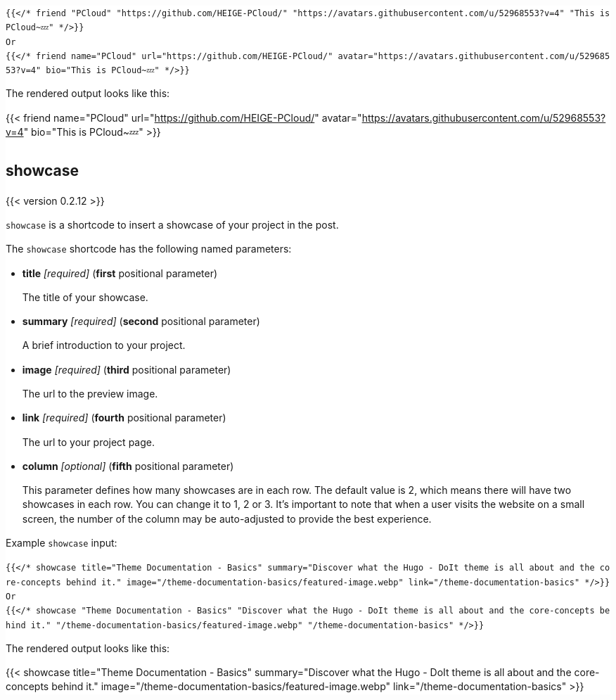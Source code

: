 ```markdown
{{</* friend "PCloud" "https://github.com/HEIGE-PCloud/" "https://avatars.githubusercontent.com/u/52968553?v=4" "This is PCloud~💤" */>}}
Or
{{</* friend name="PCloud" url="https://github.com/HEIGE-PCloud/" avatar="https://avatars.githubusercontent.com/u/52968553?v=4" bio="This is PCloud~💤" */>}}
```

The rendered output looks like this:

{{< friend name="PCloud" url="https://github.com/HEIGE-PCloud/" avatar="https://avatars.githubusercontent.com/u/52968553?v=4" bio="This is PCloud~💤" >}}

## showcase

{{< version 0.2.12 >}}

`showcase` is a shortcode to insert a showcase of your project in the post.

The `showcase` shortcode has the following named parameters:

* **title** *[required]* (**first** positional parameter)

    The title of your showcase.

* **summary** *[required]* (**second** positional parameter)

    A brief introduction to your project.

* **image** *[required]* (**third** positional parameter)

    The url to the preview image.

* **link** *[required]* (**fourth** positional parameter)

    The url to your project page.

* **column** *[optional]* (**fifth** positional parameter)

    This parameter defines how many showcases are in each row. The default value is 2, which means there will have two showcases in each row. You can change it to 1, 2 or 3. It’s important to note that when a user visits the website on a small screen, the number of the column may be auto-adjusted to provide the best experience.

Example `showcase` input:

```markdown
{{</* showcase title="Theme Documentation - Basics" summary="Discover what the Hugo - DoIt theme is all about and the core-concepts behind it." image="/theme-documentation-basics/featured-image.webp" link="/theme-documentation-basics" */>}}
Or
{{</* showcase "Theme Documentation - Basics" "Discover what the Hugo - DoIt theme is all about and the core-concepts behind it." "/theme-documentation-basics/featured-image.webp" "/theme-documentation-basics" */>}}
```

The rendered output looks like this:

{{< showcase title="Theme Documentation - Basics" summary="Discover what the Hugo - DoIt theme is all about and the core-concepts behind it." image="/theme-documentation-basics/featured-image.webp" link="/theme-documentation-basics" >}}
